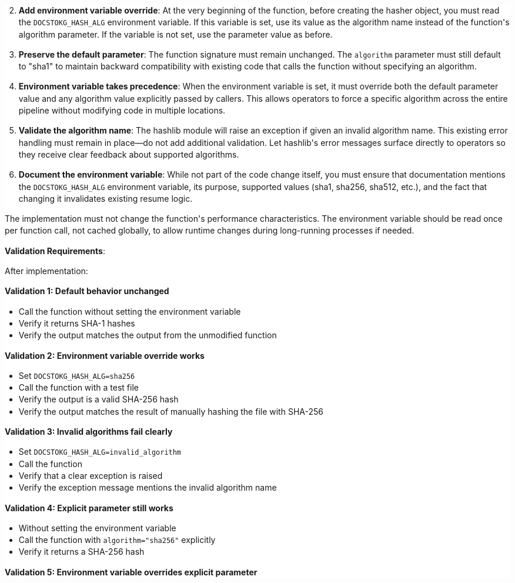 2. **Add environment variable override**: At the very beginning of the function, before creating the hasher object, you must read the `DOCSTOKG_HASH_ALG` environment variable. If this variable is set, use its value as the algorithm name instead of the function's algorithm parameter. If the variable is not set, use the parameter value as before.

3. **Preserve the default parameter**: The function signature must remain unchanged. The `algorithm` parameter must still default to "sha1" to maintain backward compatibility with existing code that calls the function without specifying an algorithm.

4. **Environment variable takes precedence**: When the environment variable is set, it must override both the default parameter value and any algorithm value explicitly passed by callers. This allows operators to force a specific algorithm across the entire pipeline without modifying code in multiple locations.

5. **Validate the algorithm name**: The hashlib module will raise an exception if given an invalid algorithm name. This existing error handling must remain in place—do not add additional validation. Let hashlib's error messages surface directly to operators so they receive clear feedback about supported algorithms.

6. **Document the environment variable**: While not part of the code change itself, you must ensure that documentation mentions the `DOCSTOKG_HASH_ALG` environment variable, its purpose, supported values (sha1, sha256, sha512, etc.), and the fact that changing it invalidates existing resume logic.

The implementation must not change the function's performance characteristics. The environment variable should be read once per function call, not cached globally, to allow runtime changes during long-running processes if needed.

**Validation Requirements**:

After implementation:

**Validation 1: Default behavior unchanged**

- Call the function without setting the environment variable
- Verify it returns SHA-1 hashes
- Verify the output matches the output from the unmodified function

**Validation 2: Environment variable override works**

- Set `DOCSTOKG_HASH_ALG=sha256`
- Call the function with a test file
- Verify the output is a valid SHA-256 hash
- Verify the output matches the result of manually hashing the file with SHA-256

**Validation 3: Invalid algorithms fail clearly**

- Set `DOCSTOKG_HASH_ALG=invalid_algorithm`
- Call the function
- Verify that a clear exception is raised
- Verify the exception message mentions the invalid algorithm name

**Validation 4: Explicit parameter still works**

- Without setting the environment variable
- Call the function with `algorithm="sha256"` explicitly
- Verify it returns a SHA-256 hash

**Validation 5: Environment variable overrides explicit parameter**
